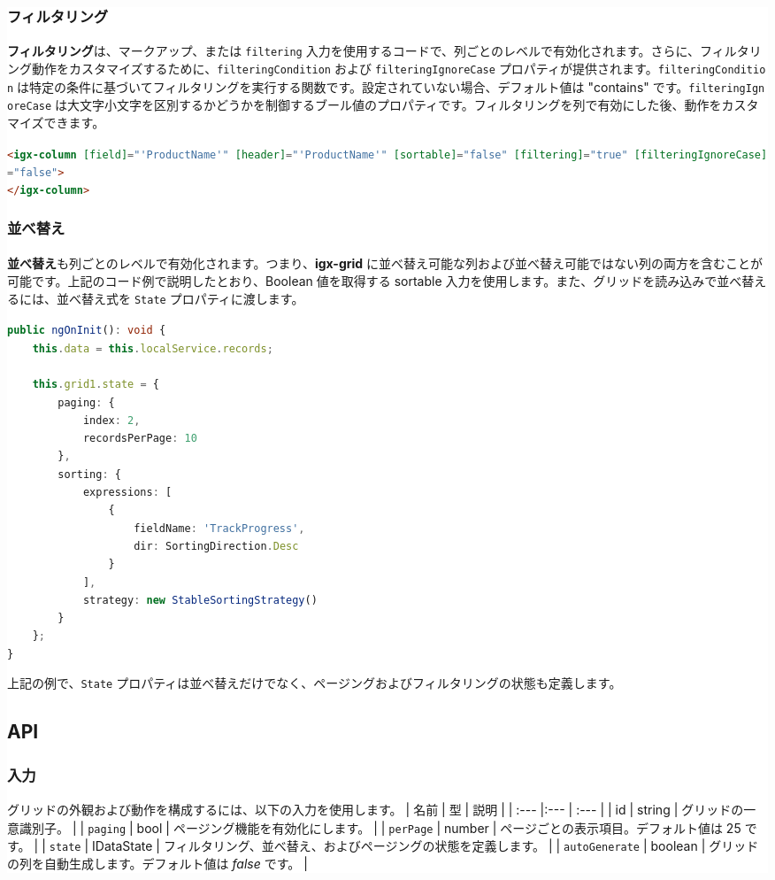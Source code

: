 <div class="divider--half"></div>

### フィルタリング

**フィルタリング**は、マークアップ、または `filtering` 入力を使用するコードで、列ごとのレベルで有効化されます。さらに、フィルタリング動作をカスタマイズするために、`filteringCondition` および `filteringIgnoreCase` プロパティが提供されます。`filteringCondition` は特定の条件に基づいてフィルタリングを実行する関数です。設定されていない場合、デフォルト値は "contains" です。`filteringIgnoreCase` は大文字小文字を区別するかどうかを制御するブール値のプロパティです。フィルタリングを列で有効にした後、動作をカスタマイズできます。

```html
<igx-column [field]="'ProductName'" [header]="'ProductName'" [sortable]="false" [filtering]="true" [filteringIgnoreCase]="false">
</igx-column>
```

<div class="divider--half"></div>

### 並べ替え

**並べ替え**も列ごとのレベルで有効化されます。つまり、**igx-grid** に並べ替え可能な列および並べ替え可能ではない列の両方を含むことが可能です。上記のコード例で説明したとおり、Boolean 値を取得する sortable 入力を使用します。また、グリッドを読み込みで並べ替えるには、並べ替え式を `State` プロパティに渡します。

```typescript
public ngOnInit(): void {
    this.data = this.localService.records;

    this.grid1.state = {
        paging: {
            index: 2,
            recordsPerPage: 10
        },
        sorting: {
            expressions: [
                {
                    fieldName: 'TrackProgress',
                    dir: SortingDirection.Desc
                }
            ],
            strategy: new StableSortingStrategy()
        }
    };
}
```

上記の例で、`State` プロパティは並べ替えだけでなく、ページングおよびフィルタリングの状態も定義します。

<div class="divider"></div>

## API

### 入力

グリッドの外観および動作を構成するには、以下の入力を使用します。
| 名前 | 型 | 説明 |
| :--- |:--- | :--- |
| id | string | グリッドの一意識別子。 |
| `paging` | bool | ページング機能を有効化にします。 |
| `perPage` | number | ページごとの表示項目。デフォルト値は 25 です。 |
| `state` | IDataState | フィルタリング、並べ替え、およびページングの状態を定義します。 |
| `autoGenerate` | boolean | グリッドの列を自動生成します。デフォルト値は _false_ です。 |
